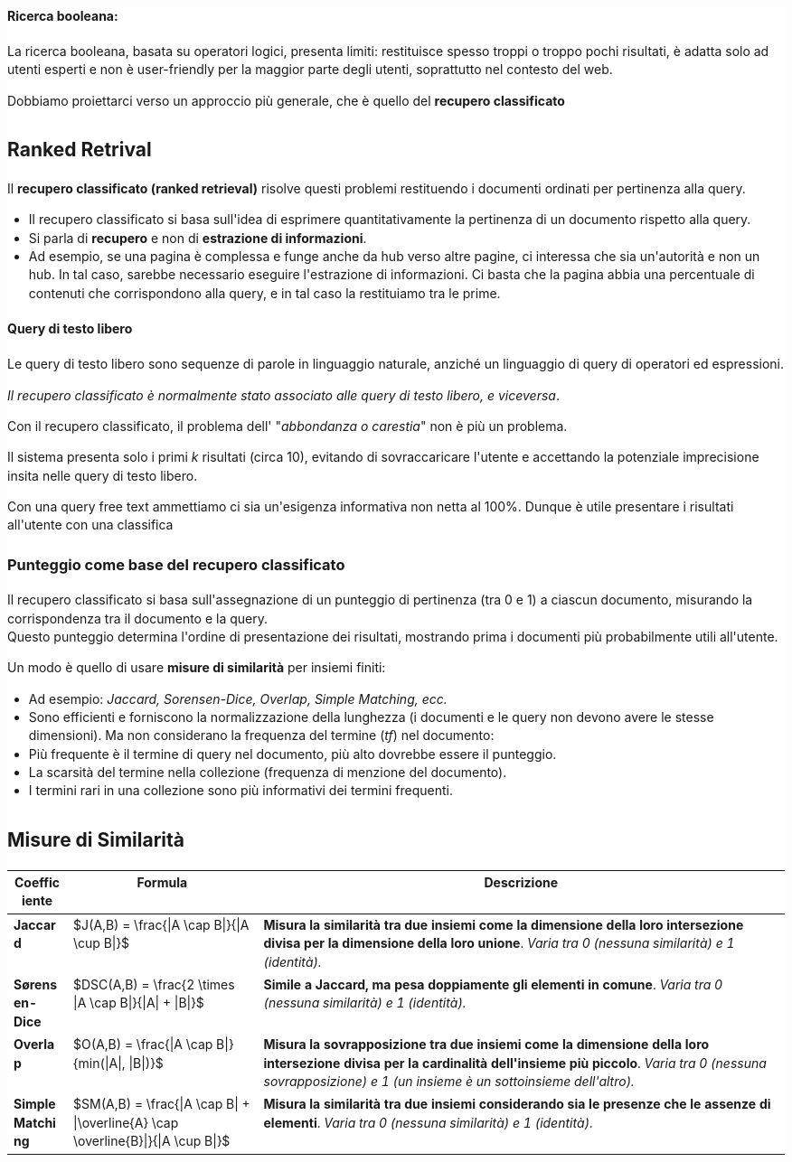 #### Ricerca booleana: 

La ricerca booleana, basata su operatori logici, presenta limiti: restituisce spesso troppi o troppo pochi risultati,  è adatta solo ad utenti esperti e non è user-friendly per la maggior parte degli utenti, soprattutto nel contesto del web.

Dobbiamo proiettarci verso un approccio più generale, che è quello del **recupero classificato**

## Ranked Retrival

Il **recupero classificato (ranked retrieval)** risolve questi problemi restituendo i documenti ordinati per pertinenza alla query.

- Il recupero classificato si basa sull'idea di esprimere quantitativamente la pertinenza di un documento rispetto alla query. 
- Si parla di **recupero** e non di **estrazione di informazioni**. 
- Ad esempio, se una pagina è complessa e funge anche da hub verso altre pagine, ci interessa che sia un'autorità e non un hub. In tal caso, sarebbe necessario eseguire l'estrazione di informazioni. Ci basta che la pagina abbia una percentuale di contenuti che corrispondono alla query, e in tal caso la restituiamo tra le prime. 

#### Query di testo libero

Le query di testo libero sono sequenze di parole in linguaggio naturale, anziché un linguaggio di query di operatori ed espressioni.

*Il recupero classificato è normalmente stato associato alle query di testo libero, e viceversa*.

Con il recupero classificato, il problema dell' "*abbondanza o carestia*" non è più un problema. 

Il sistema presenta solo i primi *k* risultati (circa 10), evitando di sovraccaricare l'utente e accettando la potenziale imprecisione insita nelle query di testo libero.

Con una query free text ammettiamo ci sia un'esigenza informativa non netta al 100%. Dunque è utile presentare i risultati all'utente con una classifica

### Punteggio come base del recupero classificato

Il recupero classificato si basa sull'assegnazione di un punteggio di pertinenza (tra 0 e 1) a ciascun documento, misurando la corrispondenza tra il documento e la query.  
Questo punteggio determina l'ordine di presentazione dei risultati, mostrando prima i documenti più probabilmente utili all'utente.

Un modo è quello di usare **misure di similarità** per insiemi finiti:
* Ad esempio: *Jaccard, Sorensen-Dice, Overlap, Simple Matching, ecc.*
* Sono efficienti e forniscono la normalizzazione della lunghezza (i documenti e le query non devono avere le stesse dimensioni).
Ma non considerano la frequenza del termine $(tf)$ nel documento:
 * Più frequente è il termine di query nel documento, più alto dovrebbe essere il punteggio.
 * La scarsità del termine nella collezione (frequenza di menzione del documento).
 * I termini rari in una collezione sono più informativi dei termini frequenti.

## Misure di Similarità

| Coefficiente | Formula | Descrizione |
| ------------------- | ---------------------------------------------------------------------------------- | ----------------------------------------------------------------------------------------------------------------------------------------------------------------------------------------------------------------------------------- |
| **Jaccard** | $J(A,B) = \frac{\|A \cap B\|}{\|A \cup B\|}$ | **Misura la similarità tra due insiemi come la dimensione della loro intersezione divisa per la dimensione della loro unione**. *Varia tra 0 (nessuna similarità) e 1 (identità).* |
| **Sørensen-Dice** | $DSC(A,B) = \frac{2 \times \|A \cap B\|}{\|A\| + \|B\|}$ | **Simile a Jaccard, ma pesa doppiamente gli elementi in comune**. *Varia tra 0 (nessuna similarità) e 1 (identità).* |
| **Overlap** | $O(A,B) = \frac{\|A \cap B\|}{min(\|A\|, \|B\|)}$ | **Misura la sovrapposizione tra due insiemi come la dimensione della loro intersezione divisa per la cardinalità dell'insieme più piccolo**. *Varia tra 0 (nessuna sovrapposizione) e 1 (un insieme è un sottoinsieme dell'altro).* |
| **Simple Matching** | $SM(A,B) = \frac{\|A \cap B\| + \|\overline{A} \cap \overline{B}\|}{\|A \cup B\|}$ | **Misura la similarità tra due insiemi considerando sia le presenze che le assenze di elementi**. *Varia tra 0 (nessuna similarità) e 1 (identità).* |
